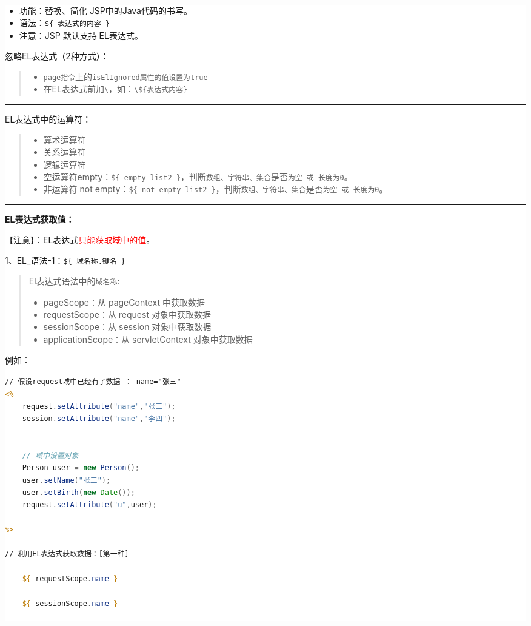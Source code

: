 

-   功能：替换、简化 JSP中的Java代码的书写。
-   语法：`${ 表达式的内容 }`
-   注意：JSP 默认支持 EL表达式。



忽略EL表达式（2种方式）：

>   -   `page指令`上的`isElIgnored属性的值设置为true`
>   -   在EL表达式前加`\`，如：`\${表达式内容}`



---



EL表达式中的运算符：

>   -   算术运算符
>   -   关系运算符
>   -   逻辑运算符
>   -   空运算符empty：`${ empty list2 }`，判断`数组、字符串、集合`是否`为空 或 长度为0`。
>   -   非运算符 not empty：`${ not empty list2 }`，判断`数组、字符串、集合`是否`为空 或 长度为0`。





---

**EL表达式获取值：**



【注意】：EL表达式<font style="color: red;">只能获取域中的值</font>。



1、EL_语法-1：`${ 域名称.键名 }`

>   El表达式语法中的`域名称`:
>
>   -   pageScope：从 pageContext 中获取数据
>   -   requestScope：从 request 对象中获取数据
>   -   sessionScope：从 session 对象中获取数据
>   -   applicationScope：从 servletContext 对象中获取数据



例如：

```jsp
// 假设request域中已经有了数据 ： name="张三"
<%
	request.setAttribute("name","张三");
	session.setAttribute("name","李四");


	// 域中设置对象
	Person user = new Person();
	user.setName("张三");
	user.setBirth(new Date());
	request.setAttribute("u",user);
	
%>

// 利用EL表达式获取数据：[第一种]

	${ requestScope.name }

	${ sessionScope.name }



```